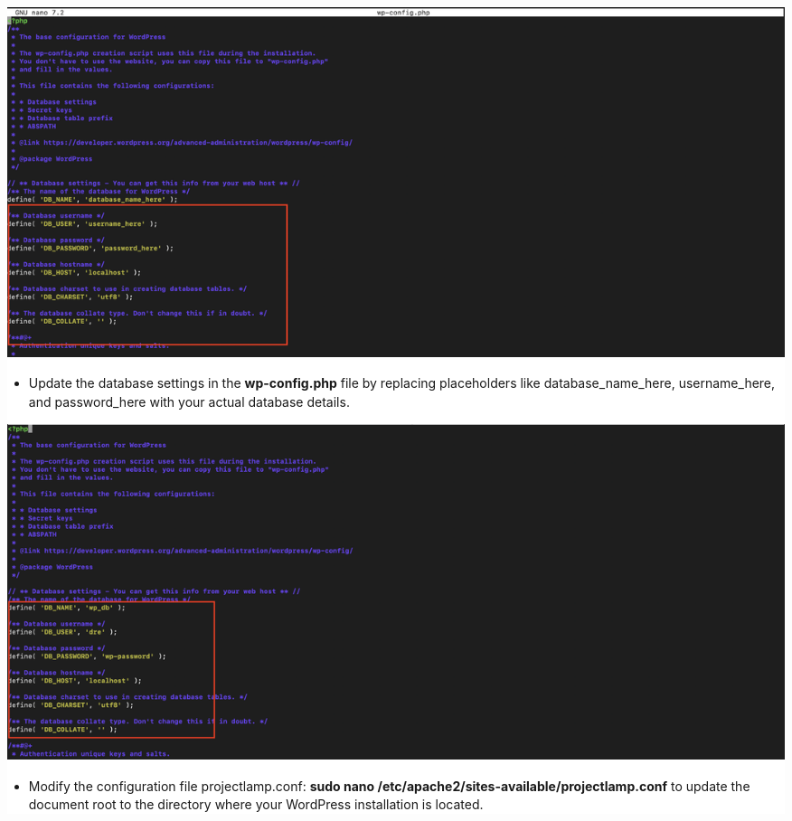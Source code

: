 ![35](mg/35.png)

- Update the database settings in the **wp-config.php** file by replacing placeholders like database_name_here, username_here, and password_here with your actual database details.

![36](mg/36.png)

- Modify the configuration file projectlamp.conf: **sudo nano /etc/apache2/sites-available/projectlamp.conf** to update the document root to the directory where your WordPress installation is located.
